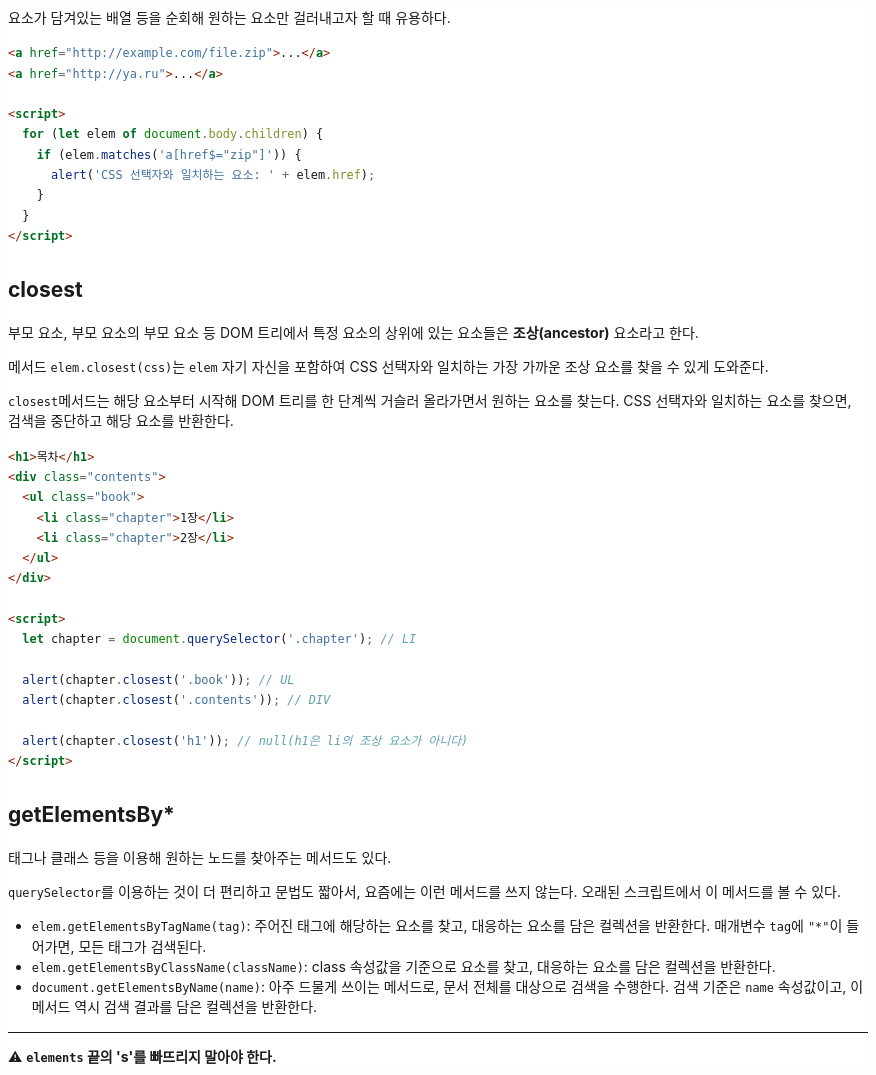요소가 담겨있는 배열 등을 순회해 원하는 요소만 걸러내고자 할 때 유용하다.
```html
<a href="http://example.com/file.zip">...</a>
<a href="http://ya.ru">...</a>

<script>
  for (let elem of document.body.children) {
    if (elem.matches('a[href$="zip"]')) {
      alert('CSS 선택자와 일치하는 요소: ' + elem.href);
    }
  }
</script>
```

## closest
부모 요소, 부모 요소의 부모 요소 등 DOM 트리에서 특정 요소의 상위에 있는 요소들은 <strong>조상(ancestor)</strong> 요소라고 한다.

메서드  `elem.closest(css)`는  `elem`  자기 자신을 포함하여 CSS 선택자와 일치하는 가장 가까운 조상 요소를 찾을 수 있게 도와준다.

`closest`메서드는 해당 요소부터 시작해 DOM 트리를 한 단계씩 거슬러 올라가면서 원하는 요소를 찾는다. CSS 선택자와 일치하는 요소를 찾으면, 검색을 중단하고 해당 요소를 반환한다.
```html run
<h1>목차</h1>
<div class="contents">
  <ul class="book">
    <li class="chapter">1장</li>
    <li class="chapter">2장</li>
  </ul>
</div>

<script>
  let chapter = document.querySelector('.chapter'); // LI

  alert(chapter.closest('.book')); // UL
  alert(chapter.closest('.contents')); // DIV

  alert(chapter.closest('h1')); // null(h1은 li의 조상 요소가 아니다)
</script>
```

## getElementsBy*
태그나 클래스 등을 이용해 원하는 노드를 찾아주는 메서드도 있다.

`querySelector`를 이용하는 것이 더 편리하고 문법도 짧아서, 요즘에는 이런 메서드를 쓰지 않는다. 오래된 스크립트에서 이 메서드를 볼 수 있다.
-   `elem.getElementsByTagName(tag)`: 주어진 태그에 해당하는 요소를 찾고, 대응하는 요소를 담은 컬렉션을 반환한다. 매개변수  `tag`에  `"*"`이 들어가면, 모든 태그가 검색된다.
-   `elem.getElementsByClassName(className)`: class 속성값을 기준으로 요소를 찾고, 대응하는 요소를 담은 컬렉션을 반환한다.
-   `document.getElementsByName(name)`: 아주 드물게 쓰이는 메서드로, 문서 전체를 대상으로 검색을 수행한다. 검색 기준은  `name`  속성값이고, 이 메서드 역시 검색 결과를 담은 컬렉션을 반환한다.

---
:warning: **`elements` 끝의 's'를 빠뜨리지 말아야 한다.**
